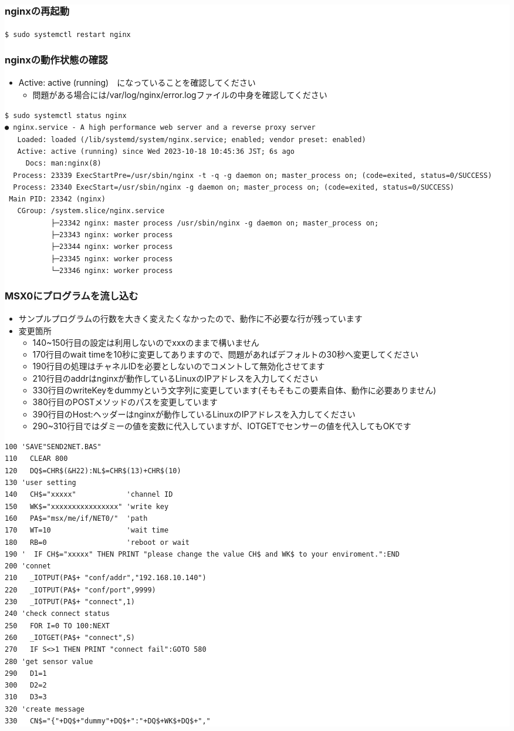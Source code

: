 ### nginxの再起動
```
$ sudo systemctl restart nginx
```

### nginxの動作状態の確認
- Active: active (running)　になっていることを確認してください
  - 問題がある場合には/var/log/nginx/error.logファイルの中身を確認してください
```
$ sudo systemctl status nginx
● nginx.service - A high performance web server and a reverse proxy server
   Loaded: loaded (/lib/systemd/system/nginx.service; enabled; vendor preset: enabled)
   Active: active (running) since Wed 2023-10-18 10:45:36 JST; 6s ago
     Docs: man:nginx(8)
  Process: 23339 ExecStartPre=/usr/sbin/nginx -t -q -g daemon on; master_process on; (code=exited, status=0/SUCCESS)
  Process: 23340 ExecStart=/usr/sbin/nginx -g daemon on; master_process on; (code=exited, status=0/SUCCESS)
 Main PID: 23342 (nginx)
   CGroup: /system.slice/nginx.service
           ├─23342 nginx: master process /usr/sbin/nginx -g daemon on; master_process on;
           ├─23343 nginx: worker process
           ├─23344 nginx: worker process
           ├─23345 nginx: worker process
           └─23346 nginx: worker process
```

### MSX0にプログラムを流し込む
- サンプルプログラムの行数を大きく変えたくなかったので、動作に不必要な行が残っています
- 変更箇所
  - 140~150行目の設定は利用しないのでxxxのままで構いません 
  - 170行目のwait timeを10秒に変更してありますので、問題があればデフォルトの30秒へ変更してください
  - 190行目の処理はチャネルIDを必要としないのでコメントして無効化させてます
  - 210行目のaddrはnginxが動作しているLinuxのIPアドレスを入力してください
  - 330行目のwriteKeyをdummyという文字列に変更しています(そもそもこの要素自体、動作に必要ありません)
  - 380行目のPOSTメソッドのパスを変更しています
  - 390行目のHost:ヘッダーはnginxが動作しているLinuxのIPアドレスを入力してください
  - 290~310行目ではダミーの値を変数に代入していますが、IOTGETでセンサーの値を代入してもOKです
```
100 'SAVE"SEND2NET.BAS"
110   CLEAR 800
120   DQ$=CHR$(&H22):NL$=CHR$(13)+CHR$(10)
130 'user setting
140   CH$="xxxxx"            'channel ID
150   WK$="xxxxxxxxxxxxxxxx" 'write key
160   PA$="msx/me/if/NET0/"  'path
170   WT=10                  'wait time
180   RB=0                   'reboot or wait
190 '  IF CH$="xxxxx" THEN PRINT "please change the value CH$ and WK$ to your enviroment.":END
200 'connet
210   _IOTPUT(PA$+ "conf/addr","192.168.10.140")
220   _IOTPUT(PA$+ "conf/port",9999)
230   _IOTPUT(PA$+ "connect",1)
240 'check connect status
250   FOR I=0 TO 100:NEXT
260   _IOTGET(PA$+ "connect",S)
270   IF S<>1 THEN PRINT "connect fail":GOTO 580
280 'get sensor value
290   D1=1
300   D2=2
310   D3=3
320 'create message
330   CN$="{"+DQ$+"dummy"+DQ$+":"+DQ$+WK$+DQ$+","
```